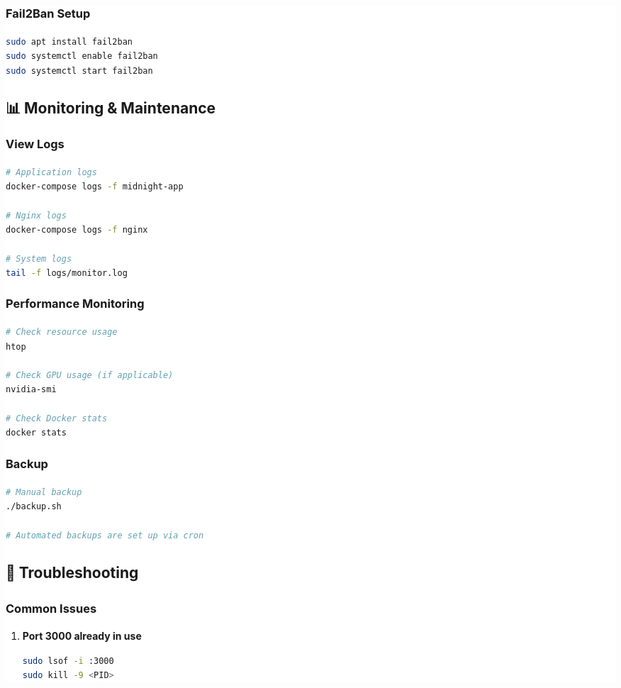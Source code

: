 ### Fail2Ban Setup

```bash
sudo apt install fail2ban
sudo systemctl enable fail2ban
sudo systemctl start fail2ban
```

## 📊 Monitoring & Maintenance

### View Logs

```bash
# Application logs
docker-compose logs -f midnight-app

# Nginx logs
docker-compose logs -f nginx

# System logs
tail -f logs/monitor.log
```

### Performance Monitoring

```bash
# Check resource usage
htop

# Check GPU usage (if applicable)
nvidia-smi

# Check Docker stats
docker stats
```

### Backup

```bash
# Manual backup
./backup.sh

# Automated backups are set up via cron
```

## 🚨 Troubleshooting

### Common Issues

1. **Port 3000 already in use**
   ```bash
   sudo lsof -i :3000
   sudo kill -9 <PID>
   ```
